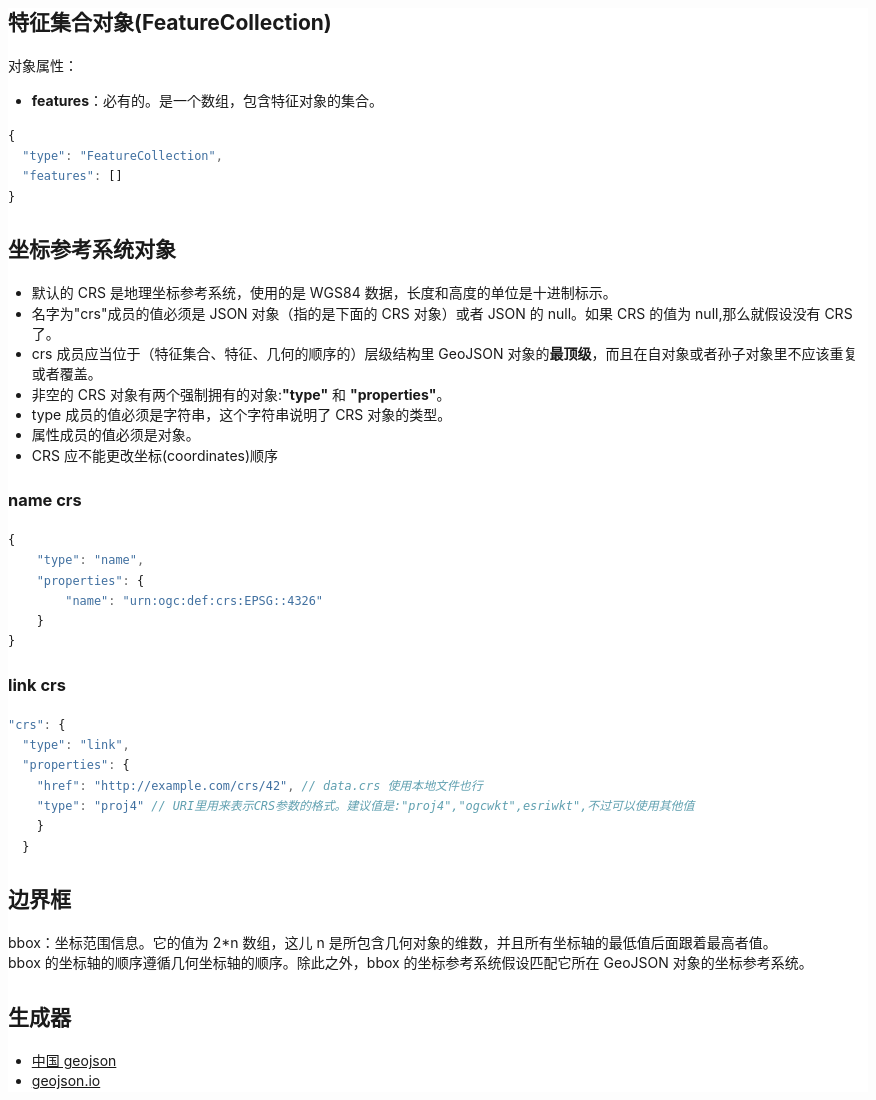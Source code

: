 ## 特征集合对象(FeatureCollection)

对象属性：

- **features**：必有的。是一个数组，包含特征对象的集合。

```js
{
  "type": "FeatureCollection",
  "features": []
}
```

## 坐标参考系统对象

- 默认的 CRS 是地理坐标参考系统，使用的是 WGS84 数据，长度和高度的单位是十进制标示。
- 名字为"crs"成员的值必须是 JSON 对象（指的是下面的 CRS 对象）或者 JSON 的 null。如果 CRS 的值为 null,那么就假设没有 CRS 了。
- crs 成员应当位于（特征集合、特征、几何的顺序的）层级结构里 GeoJSON 对象的**最顶级**，而且在自对象或者孙子对象里不应该重复或者覆盖。
- 非空的 CRS 对象有两个强制拥有的对象:**"type"** 和 **"properties"**。
- type 成员的值必须是字符串，这个字符串说明了 CRS 对象的类型。
- 属性成员的值必须是对象。
- CRS 应不能更改坐标(coordinates)顺序

### name crs

```js
{
    "type": "name",
    "properties": {
        "name": "urn:ogc:def:crs:EPSG::4326"
    }
}
```

### link crs

```js
"crs": {
  "type": "link",
  "properties": {
    "href": "http://example.com/crs/42", // data.crs 使用本地文件也行
    "type": "proj4" // URI里用来表示CRS参数的格式。建议值是:"proj4","ogcwkt",esriwkt",不过可以使用其他值
    }
  }
```

## 边界框

bbox：坐标范围信息。它的值为 2\*n 数组，这儿 n 是所包含几何对象的维数，并且所有坐标轴的最低值后面跟着最高者值。  
bbox 的坐标轴的顺序遵循几何坐标轴的顺序。除此之外，bbox 的坐标参考系统假设匹配它所在 GeoJSON 对象的坐标参考系统。

## 生成器

- [中国 geojson](http://datav.aliyun.com/portal/school/atlas/area_selector#&lat=33.521903996156105&lng=104.29849999999999&zoom=4)
- [geojson.io](http://geojson.io/#map=2/20.0/0.0)

